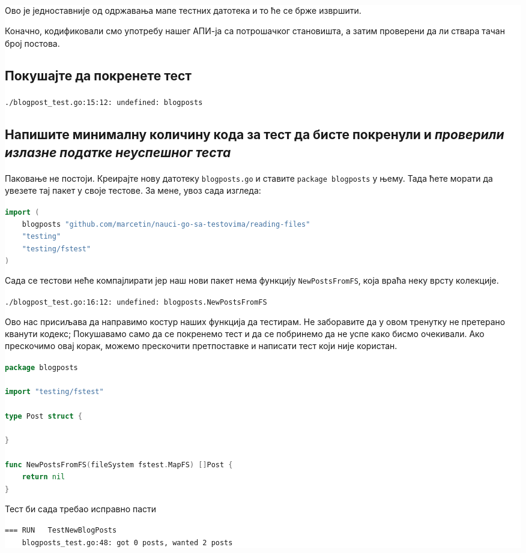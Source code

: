 Ово је једноставније од одржавања мапе тестних датотека и то ће се брже извршити.

Коначно, кодификовали смо употребу нашег АПИ-ја са потрошачког становишта, а затим проверени да ли ствара тачан број постова.

## Покушајте да покренете тест

```
./blogpost_test.go:15:12: undefined: blogposts
```

## Напишите минималну количину кода за тест да бисте покренули и _проверили излазне податке неуспешног теста_

Паковање не постоји. Креирајте нову датотеку `blogposts.go` и ставите `package blogposts` у њему. Тада ћете морати да увезете тај пакет у своје тестове. За мене, увоз сада изгледа:


```go
import (
	blogposts "github.com/marcetin/nauci-go-sa-testovima/reading-files"
	"testing"
	"testing/fstest"
)
```

Сада се тестови неће компајлирати јер наш нови пакет нема функцију `NewPostsFromFS`, која враћа неку врсту колекције.

```
./blogpost_test.go:16:12: undefined: blogposts.NewPostsFromFS
```

Ово нас присиљава да направимо костур наших функција да тестирам. Не заборавите да у овом тренутку не претерано кванути кодекс; Покушавамо само да се покренемо тест и да се побринемо да не успе како бисмо очекивали. Ако прескочимо овај корак, можемо прескочити претпоставке и написати тест који није користан.

```go
package blogposts

import "testing/fstest"

type Post struct {

}

func NewPostsFromFS(fileSystem fstest.MapFS) []Post {
	return nil
}
```

Тест би сада требао исправно пасти

```
=== RUN   TestNewBlogPosts
    blogposts_test.go:48: got 0 posts, wanted 2 posts
```
